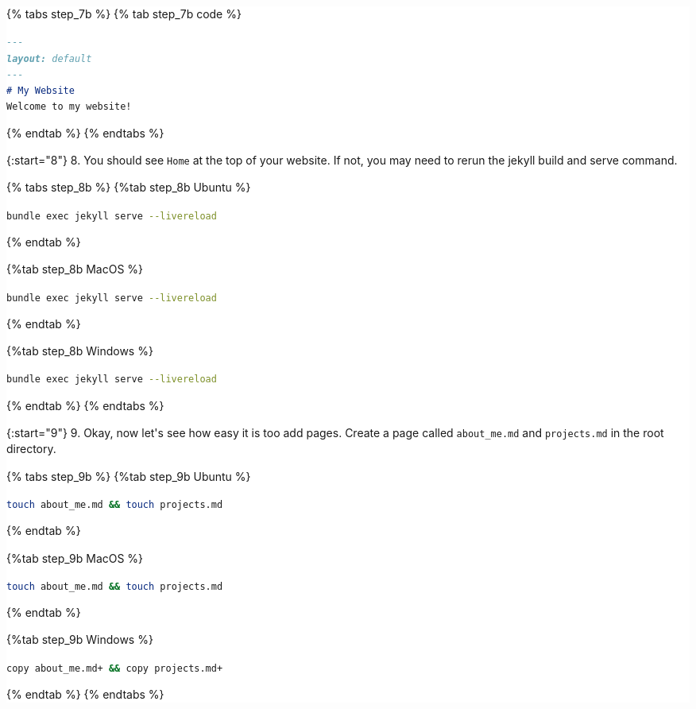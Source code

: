 {% tabs step_7b %}
{% tab step_7b code %}
```markdown
---
layout: default
---
# My Website
Welcome to my website!
```
{% endtab %}
{% endtabs %}

{:start="8"}
8. You should see `Home` at the top of your website. If not, you may need to rerun the jekyll build and serve command.

{% tabs step_8b %}
{%tab step_8b Ubuntu %}
```bash
bundle exec jekyll serve --livereload
```
{% endtab %}

{%tab step_8b MacOS %}
```bash
bundle exec jekyll serve --livereload
```
{% endtab %}

{%tab step_8b Windows %}
```bash
bundle exec jekyll serve --livereload
```
{% endtab %}
{% endtabs %}

{:start="9"}
9. Okay, now let's see how easy it is too add pages. Create a page called `about_me.md` and `projects.md` in the root directory.

{% tabs step_9b %}
{%tab step_9b Ubuntu %}
```bash
touch about_me.md && touch projects.md
```
{% endtab %}

{%tab step_9b MacOS %}
```bash
touch about_me.md && touch projects.md
```
{% endtab %}

{%tab step_9b Windows %}
```bash
copy about_me.md+ && copy projects.md+
```
{% endtab %}
{% endtabs %}
